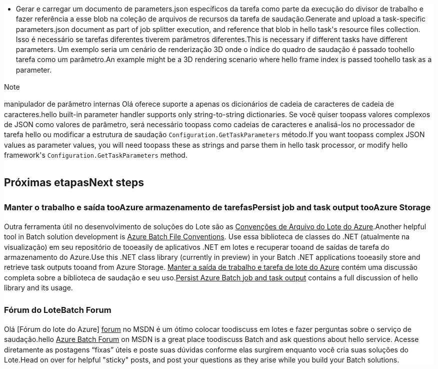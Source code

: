 * <span data-ttu-id="8648b-377">Gerar e carregar um documento de parameters.json específicos da tarefa como parte da execução do divisor de trabalho e fazer referência a esse blob na coleção de arquivos de recursos da tarefa de saudação.</span><span class="sxs-lookup"><span data-stu-id="8648b-377">Generate and upload a task-specific parameters.json document as part of job splitter execution, and reference that blob in hello task's resource files collection.</span></span> <span data-ttu-id="8648b-378">Isso é necessário se tarefas diferentes tiverem parâmetros diferentes.</span><span class="sxs-lookup"><span data-stu-id="8648b-378">This is necessary if different tasks have different parameters.</span></span> <span data-ttu-id="8648b-379">Um exemplo seria um cenário de renderização 3D onde o índice do quadro de saudação é passado toohello tarefa como um parâmetro.</span><span class="sxs-lookup"><span data-stu-id="8648b-379">An example might be a 3D rendering scenario where hello frame index is passed toohello task as a parameter.</span></span>

> [!NOTE]
> <span data-ttu-id="8648b-380">manipulador de parâmetro internas Olá oferece suporte a apenas os dicionários de cadeia de caracteres de cadeia de caracteres.</span><span class="sxs-lookup"><span data-stu-id="8648b-380">hello built-in parameter handler supports only string-to-string dictionaries.</span></span> <span data-ttu-id="8648b-381">Se você quiser toopass valores complexos de JSON como valores de parâmetro, será necessário toopass como cadeias de caracteres e analisá-los no processador de tarefa hello ou modificar a estrutura de saudação `Configuration.GetTaskParameters` método.</span><span class="sxs-lookup"><span data-stu-id="8648b-381">If you want toopass complex JSON values as parameter values, you will need toopass these as strings and parse them in hello task processor, or modify hello framework's `Configuration.GetTaskParameters` method.</span></span>
> 
> 

## <a name="next-steps"></a><span data-ttu-id="8648b-382">Próximas etapas</span><span class="sxs-lookup"><span data-stu-id="8648b-382">Next steps</span></span>
### <a name="persist-job-and-task-output-tooazure-storage"></a><span data-ttu-id="8648b-383">Manter o trabalho e saída tooAzure armazenamento de tarefas</span><span class="sxs-lookup"><span data-stu-id="8648b-383">Persist job and task output tooAzure Storage</span></span>
<span data-ttu-id="8648b-384">Outra ferramenta útil no desenvolvimento de soluções do Lote são as [Convenções de Arquivo do Lote do Azure][nuget_package].</span><span class="sxs-lookup"><span data-stu-id="8648b-384">Another helpful tool in Batch solution development is [Azure Batch File Conventions][nuget_package].</span></span> <span data-ttu-id="8648b-385">Use essa biblioteca de classes do .NET (atualmente na visualização) em seu repositório de tooeasily de aplicativos .NET em lotes e recuperar tooand de saídas de tarefa do armazenamento do Azure.</span><span class="sxs-lookup"><span data-stu-id="8648b-385">Use this .NET class library (currently in preview) in your Batch .NET applications tooeasily store and retrieve task outputs tooand from Azure Storage.</span></span> <span data-ttu-id="8648b-386">[Manter a saída de trabalho e tarefa de lote do Azure](batch-task-output.md) contém uma discussão completa sobre a biblioteca de saudação e seu uso.</span><span class="sxs-lookup"><span data-stu-id="8648b-386">[Persist Azure Batch job and task output](batch-task-output.md) contains a full discussion of hello library and its usage.</span></span>

### <a name="batch-forum"></a><span data-ttu-id="8648b-387">Fórum do Lote</span><span class="sxs-lookup"><span data-stu-id="8648b-387">Batch Forum</span></span>
<span data-ttu-id="8648b-388">Olá [Fórum do lote do Azure] [ forum] no MSDN é um ótimo colocar toodiscuss em lotes e fazer perguntas sobre o serviço de saudação.</span><span class="sxs-lookup"><span data-stu-id="8648b-388">hello [Azure Batch Forum][forum] on MSDN is a great place toodiscuss Batch and ask questions about hello service.</span></span> <span data-ttu-id="8648b-389">Acesse diretamente as postagens “fixas” úteis e poste suas dúvidas conforme elas surgirem enquanto você cria suas soluções do Lote.</span><span class="sxs-lookup"><span data-stu-id="8648b-389">Head on over for helpful "sticky" posts, and post your questions as they arise while you build your Batch solutions.</span></span>


[forum]: https://social.msdn.microsoft.com/forums/azure/en-US/home?forum=azurebatch
[net_jobmanagertask]: https://msdn.microsoft.com/library/azure/microsoft.azure.batch.jobmanagertask.aspx
[github_samples]: https://github.com/Azure/azure-batch-samples
[nuget_package]: https://www.nuget.org/packages/Microsoft.Azure.Batch.Conventions.Files
[process_exitcode]: https://msdn.microsoft.com/library/system.diagnostics.process.exitcode.aspx
[vs_gallery]: https://visualstudiogallery.msdn.microsoft.com/
[vs_gallery_templates]: https://go.microsoft.com/fwlink/?linkid=820714
[vs_find_use_ext]: https://msdn.microsoft.com/library/dd293638.aspx
[diagram01]: ./media/batch-visual-studio-templates/diagram01.png
[solution_explorer01]: ./media/batch-visual-studio-templates/solution_explorer01.png
[solution_explorer02]: ./media/batch-visual-studio-templates/solution_explorer02.png